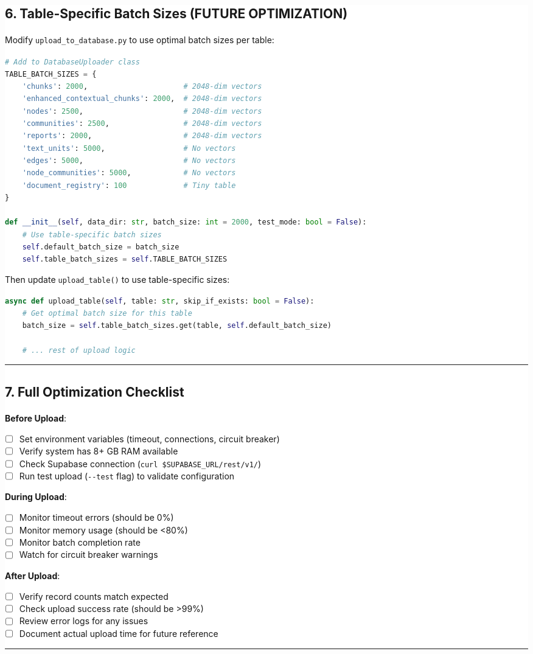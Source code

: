 ## 6. Table-Specific Batch Sizes (FUTURE OPTIMIZATION)

Modify `upload_to_database.py` to use optimal batch sizes per table:

```python
# Add to DatabaseUploader class
TABLE_BATCH_SIZES = {
    'chunks': 2000,                      # 2048-dim vectors
    'enhanced_contextual_chunks': 2000,  # 2048-dim vectors
    'nodes': 2500,                       # 2048-dim vectors
    'communities': 2500,                 # 2048-dim vectors
    'reports': 2000,                     # 2048-dim vectors
    'text_units': 5000,                  # No vectors
    'edges': 5000,                       # No vectors
    'node_communities': 5000,            # No vectors
    'document_registry': 100             # Tiny table
}

def __init__(self, data_dir: str, batch_size: int = 2000, test_mode: bool = False):
    # Use table-specific batch sizes
    self.default_batch_size = batch_size
    self.table_batch_sizes = self.TABLE_BATCH_SIZES
```

Then update `upload_table()` to use table-specific sizes:

```python
async def upload_table(self, table: str, skip_if_exists: bool = False):
    # Get optimal batch size for this table
    batch_size = self.table_batch_sizes.get(table, self.default_batch_size)

    # ... rest of upload logic
```

---

## 7. Full Optimization Checklist

**Before Upload**:
- [ ] Set environment variables (timeout, connections, circuit breaker)
- [ ] Verify system has 8+ GB RAM available
- [ ] Check Supabase connection (`curl $SUPABASE_URL/rest/v1/`)
- [ ] Run test upload (`--test` flag) to validate configuration

**During Upload**:
- [ ] Monitor timeout errors (should be 0%)
- [ ] Monitor memory usage (should be <80%)
- [ ] Monitor batch completion rate
- [ ] Watch for circuit breaker warnings

**After Upload**:
- [ ] Verify record counts match expected
- [ ] Check upload success rate (should be >99%)
- [ ] Review error logs for any issues
- [ ] Document actual upload time for future reference

---
